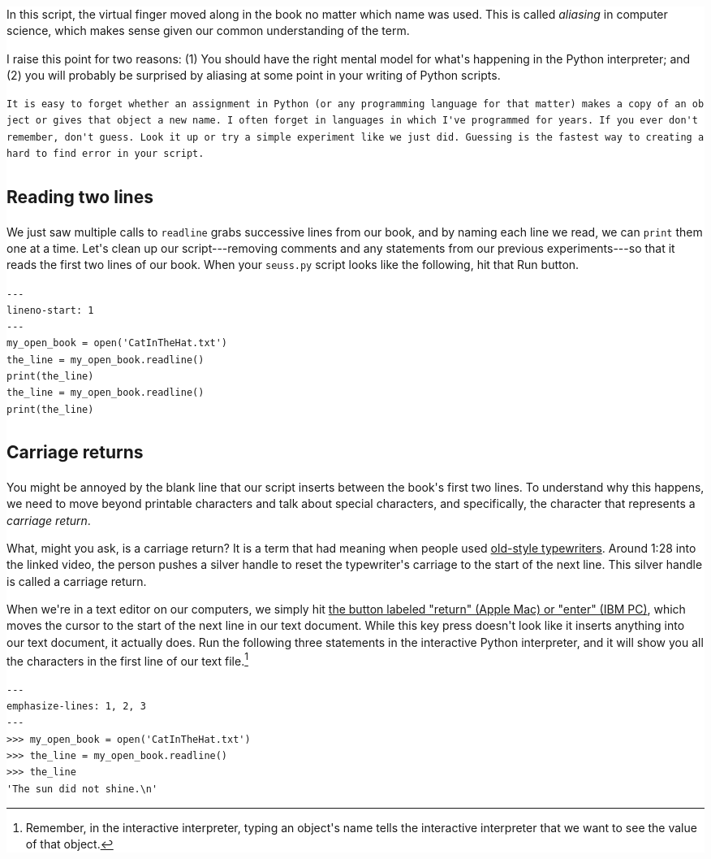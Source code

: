 In this script, the virtual finger moved along in the book no matter which name was used. This is called *aliasing* in computer science, which makes sense given our common understanding of the term.

I raise this point for two reasons: (1) You should have the right mental model for what's happening in the Python interpreter; and (2) you will probably be surprised by aliasing at some point in your writing of Python scripts.

```{tip}
It is easy to forget whether an assignment in Python (or any programming language for that matter) makes a copy of an object or gives that object a new name. I often forget in languages in which I've programmed for years. If you ever don't remember, don't guess. Look it up or try a simple experiment like we just did. Guessing is the fastest way to creating a hard to find error in your script.
```

## Reading two lines

We just saw multiple calls to `readline` grabs successive lines from our book, and by naming each line we read, we can `print` them one at a time. Let's clean up our script---removing comments and any statements from our previous experiments---so that it reads the first two lines of our book. When your `seuss.py` script looks like the following, hit that Run button.

```{code-block} python
---
lineno-start: 1
---
my_open_book = open('CatInTheHat.txt')
the_line = my_open_book.readline()
print(the_line)
the_line = my_open_book.readline()
print(the_line)
```

## Carriage returns

You might be annoyed by the blank line that our script inserts between the book's first two lines. To understand why this happens, we need to move beyond printable characters and talk about special characters, and specifically, the character that represents a *carriage return*.

What, might you ask, is a carriage return? It is a term that had meaning when people used [old-style typewriters](https://www.youtube.com/watch?v=FkUXn5bOwzk). Around 1:28 into the linked video, the person pushes a silver handle to reset the typewriter's carriage to the start of the next line. This silver handle is called a carriage return.

When we're in a text editor on our computers, we simply hit [the button labeled "return" (Apple Mac) or "enter" (IBM PC)](https://en.wikipedia.org/wiki/Enter_key), which moves the cursor to the start of the next line in our text document. While this key press doesn't look like it inserts anything into our text document, it actually does. Run the following three statements in the interactive Python interpreter, and it will show you all the characters in the first line of our text file.[^fn7]

```{code-block} none
---
emphasize-lines: 1, 2, 3
---
>>> my_open_book = open('CatInTheHat.txt')
>>> the_line = my_open_book.readline()
>>> the_line
'The sun did not shine.\n'
```


[^fn1]: Jeannette M. Wing. 2006. Computational thinking. Commun. ACM 49, 3 (March 2006), 33--35. https://doi.org/10.1145/1118178.1118215
[^fn2]: Alfred V. Aho. 2011. Ubiquity symposium: Computation and Computational Thinking. Ubiquity 2011, January, Article 1 (January 2011), 8 pages. https://doi.org/10.1145/1922681.1922682
[^fn3]: The IDEs I'll suggest to you are ones used by professional programmers. Because of this, you can continue with your selected tool long after you finish this book.
[^fn4]: If you're a MacOS user, I do mean the control and not command key.
[^fn5]: Note that I'm switching back from transcript blocks to code blocks. This allows you to copy the content of the code block and paste it at your interactive Python interpreter's prompt. Don't just read. Try!
[^fn6]: And in particular, a namespace for the name \`txt\`.
[^fn7]: Remember, in the interactive interpreter, typing an object's name tells the interactive interpreter that we want to see the value of that object.
[^fn8]: There are old computer systems that required you to use two special characters to move its cursor to the start of the next line. You typed a carriage return character (\`\\r\`), which moved the cursor to the beginning of the current line, and then a newline character (\`\\n\`), which moved the cursor to the next line. I'll assume you're using a modern computer that requires only the single \`\\n\` special character to perform both actions.
[^fn9]: Computing the number of lines in a file is something that ALE 1.2 asks you to do. Please see the ALEs (i.e., Active Learning Exercises) on the website that is the companion to this book.
[^fn10]: The version of \`seuss.py\` that I mean is the one that looks like the script \`seuss-2lines.py\` in your IDE's file browser.
[^fn11]: Your IDE's file editor might show \`Cat1.txt\` as a file with two numbered lines, but that last blank line contains nothing on it. It exists because of the newline character at the end of the first line! If you don't believe me, delete all the lines in \`CatInTheHat.txt\` and rerun \`seuss.py\`. It definitely didn't read two lines that time, and it still functioned correctly.
[^fn12]: A web search for "python comparison operators" will tell you about the others.
[^fn13]: Notice that Python's test for equality is written with two equal signs, which distinguishes it from Python's assignment operator, which uses a single equal sign. Even those of us experienced in coding will mistakenly type one equal sign when we meant two. When debugging your code, check for this type of mistake.
[^fn14]: Other programming languages use explicit symbols to group statements together. The difference is more taste than anything. Python believes that indentation without any extra special symbols makes scripts easier to read and understand.
[^fn15]: I use four spaces per indentation in the code throughout this book.
[^fn16]: I've started a convention in \`anybook.py\` that I'll continue with the rest of the book's scripts: it begins with three hash (or number sign) symbols. On this line, I tell you where you can find this code in the book's GitHub repository.
[^fn17]: Seymour Papert. 1980. Mindstorms: children, computers, and powerful ideas. Basic Books, Inc., USA.
[^fn18]: Jeannette M. Wing. 2006. Computational thinking. Commun. ACM 49, 3 (March 2006), 33--35. https://doi.org/10.1145/1118178.1118215
[^fn19]: Alfred V. Aho. 2011. Ubiquity symposium: Computation and Computational Thinking. Ubiquity 2011, January, Article 1 (January 2011), 8 pages. https://doi.org/10.1145/1922681.1922682
[^fn20]: Michael Lodi and Simone Martini. 2021. Computational Thinking, Between Papert and Wing. Science & Education 30 (April 28, 2021), 883--908. https://doi.org/10.1007/s11191-021-00202-5